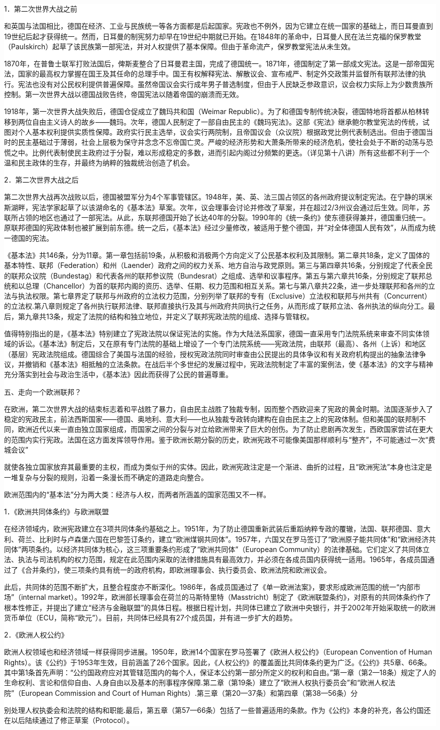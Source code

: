 1．第二次世界大战之前

和英国与法国相比，德国在经济、工业与民族统一等各方面都是后起国家。宪政也不例外，因为它建立在统一国家的基础上，而日耳曼直到19世纪后起才获得统一。然而，日耳曼的制宪努力却早在19世纪中期就已开始。在1848年的革命中，日耳曼人民在法兰克福的保罗教堂（Paulskirch）起草了该民族第一部宪法，并对人权提供了基本保障。但由于革命流产，保罗教堂宪法从未生效。

1870年，在普鲁士联军打败法国后，俾斯麦整合了日耳曼君主国，完成了德国统一。1871年，德国制定了第一部成文宪法。这是一部帝国宪法，国家的最高权力掌握在国王及其任命的总理手中。国王有权解释宪法、解散议会、宣布戒严、制定外交政策并监督所有联邦法律的执行。宪法也没有对公民权利提供普遍保障。虽然帝国议会实行成年男子普选制度，但由于人民缺乏参政意识，议会权力实际上为少数贵族所控制。第一次世界大战以德国战败告终，帝国宪法以随着帝国的崩溃而无效。

1918年，第一次世界大战失败后，德国仓促成立了魏玛共和国（Weimar Republic）。为了和德国专制传统决裂，德国特地将首都从柏林转移到两位自由主义诗人的故乡——魏玛。次年，德国人民制定了一部自由民主的《魏玛宪法》。这部《宪法》继承鲍尔教堂宪法的传统，试图对个人基本权利提供实质性保障。政府实行民主选举，议会实行两院制，且帝国议会（众议院）根据政党比例代表制选出。但由于德国当时的民主基础过于薄弱，社会上层极为保守并念念不忘帝国亡灵。严峻的经济形势和大萧条所带来的经济危机，使社会处于不断的动荡与恐慌之中。比例代表制使民主政府过于分裂，难以形成稳定的多数，进而引起内阁过分频繁的更迭。（详见第十八讲）所有这些都不利于一个温和民主政体的生存，并最终为纳粹的独裁统治创造了机会。

2．第二次世界大战之后

第二次世界大战再次战败以后，德国被盟军分为4个军事管辖区。1948年，美、英、法三国占领区的各州政府提议制定宪法。在宁静的琪米斯湖畔，宪法学家起草了以该湖命名的《基本法》草案。次年，议会理事会讨论并修改了草案，并在超过2/3州议会通过后生效。同年，苏联所占领的地区也通过了一部宪法。从此，东联邦德国开始了长达40年的分裂。1990年的《统一条约》使东德获得兼并，德国重归统一。原联邦德国的宪政体制也被扩展到前东德。统一之后，《基本法》经过少量修改，被适用于整个德国，并“对全体德国人民有效”，从而成为统一德国的宪法。

《基本法》共146条，分为11章。第一章包括前19条，从积极和消极两个方向定义了公民基本权利及其限制。第二章共18条，定义了国体的基本特性、联邦（Federation）和州（Laender）政府之间的权力关系、地方自治与政党原则。第三与第四章共16条，分别规定了代表全民的联邦众议院（Bundestag）和代表各州的联邦参议院（Bundesrat）之组成、选举和议事程序。第五与第六章共16条，分别规定了联邦总统和以总理（Chancellor）为首的联邦内阁的资历、选举、任期、权力范围和相互关系。第七与第八章共22条，进一步处理联邦和各州的立法与执法权限。第七章界定了联邦与州政府的立法权力范围，分别列举了联邦的专有（Exclusive）立法权和联邦与州共有（Concurrent）的立法权.第八章则规定了各州执行联邦法律、联邦直接执行及其与州政府共同执行之任务，从而形成了联邦立法、各州执法的纵向分工。最后，第九章共13条，规定了法院的结构和独立地位，并定义了联邦宪政法院的组成、选择与管辖权。

值得特别指出的是，《基本法》特别建立了宪政法院以保证宪法的实施。作为大陆法系国家，德国一直采用专门法院系统来审查不同实体领域的诉讼。《基本法》制定后，又在原有专门法院的基础上增设了一个专门法院系统——宪政法院，由联邦（最高）、各州（上诉）和地区（基层）宪政法院组成。德国综合了美国与法国的经验，授权宪政法院同时审查由公民提出的具体争议和有关政府机构提出的抽象法律争议，并撤销和《基本法》相抵触的立法条款。在战后半个多世纪的发展过程中，宪政法院制定了丰富的案例法，使《基本法》的文字与精神充分落实到社会与政治生活中，《基本法》因此而获得了公民的普遍尊重。

五、走向一个欧洲联邦？

在欧洲，第二次世界大战的结束标志着和平战胜了暴力，自由民主战胜了独裁专制，因而整个西欧迎来了宪政的黄金时期。法国逐渐步入了稳定的宪政民主，前法西斯国家——德国、奥地利、意大利——也从独裁专政转向建构在自由民主之上的宪政体制。但和美国的联邦制不同，欧洲近代以来一直由独立国家组成，而国家之间的分裂与对立给欧洲带来了巨大的创伤。为了防止悲剧再次发生，西欧国家尝试在更大的范围内实行宪政。法国在这方面发挥领导作用。鉴于欧洲长期分裂的历史，欧洲宪政不可能像美国那样顺利与“整齐”，不可能通过一次“费城会议”

就使各独立国家放弃其最重要的主权，而成为类似于州的实体。因此，欧洲宪政注定是一个渐进、曲折的过程，且“欧洲宪法”本身也注定是一堆复杂与分裂的规则，沿着一条漫长而不确定的道路走向整合。

欧洲范围内的“基本法”分为两大类：经济与人权，而两者所涵盖的国家范围又不一样。

1．《欧洲共同体条约》与欧洲联盟

在经济领域内，欧洲宪政建立在3项共同体条约基础之上。1951年，为了防止德国重新武装后重蹈纳粹专政的覆辙，法国、联邦德国、意大利、荷兰、比利时与卢森堡六国在巴黎签订条约，建立“欧洲煤钢共同体”。1957年，六国又在罗马签订了“欧洲原子能共同体”和“欧洲经济共同体”两项条约。以经济共同体为核心，这三项重要条约形成了“欧洲共同体”（European Community）的法律基础。它们定义了共同体立法、执法与司法机构的权力范围，规定在此范围内采取的法律措施具有最高效力，并必须在各成员国内获得统一适用。1965年，各成员国通过了《合并条约》，使三项条约具有统一的政府机构，即欧洲理事会、执行委员会、欧洲法院和欧洲议会。

此后，共同体的范围不断扩大，且整合程度亦不断深化。1986年，各成员国通过了《单一欧洲法案》，要求形成欧洲范围的统一“内部市场”（internal market）。1992年，欧洲部长理事会在荷兰的马斯特里特（Masstricht）制定了《欧洲联盟条约》，对原有的共同体条约作了根本性修正，并提出了建立“经济与金融联盟”的具体日程。根据日程计划，共同体已建立了欧洲中央银行，并于2002年开始采取统一的欧洲货币单位（ECU，简称“欧元”）。目前，共同体已经具有27个成员国，并有进一步扩大的趋势。

2．《欧洲人权公约》

欧洲人权领域也和经济领域一样获得同步进展。1950年，欧洲14个国家在罗马签署了《欧洲人权公约》（European Convention of Human Rights）。该《公约》于1953年生效，目前涵盖了26个国家。因此，《人权公约》的覆盖面比共同体条约更为广泛。《公约》共5章、66条。其中第1条首先声明：“公约国政府应对其管辖范围内的每个人，保证本公约第一部分所定义的权利和自由。”第一章（第2—18条）规定了人的生命权利、言论和信仰自由、人身自由以及基本的刑事程序保障.第二章（第19条）建立了“欧洲人权执行委员会”和“欧洲人权法院”（European Commission and Court of Human Rights）.第三章（第20—37条）和第四章（第38—56条）分

别处理人权执委会和法院的结构和职能.最后，第五章（第57—66条）包括了一些普遍适用的条款。作为《公约》本身的补充，各公约国还在以后陆续通过了修正草案（Protocol）。

